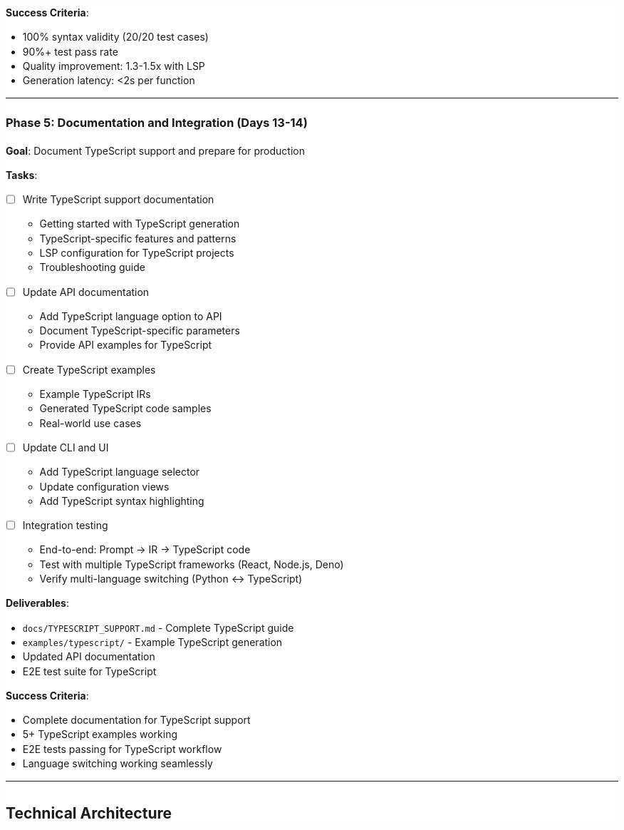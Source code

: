 **Success Criteria**:
- 100% syntax validity (20/20 test cases)
- 90%+ test pass rate
- Quality improvement: 1.3-1.5x with LSP
- Generation latency: <2s per function

---

### Phase 5: Documentation and Integration (Days 13-14)

**Goal**: Document TypeScript support and prepare for production

**Tasks**:
- [ ] Write TypeScript support documentation
  - Getting started with TypeScript generation
  - TypeScript-specific features and patterns
  - LSP configuration for TypeScript projects
  - Troubleshooting guide

- [ ] Update API documentation
  - Add TypeScript language option to API
  - Document TypeScript-specific parameters
  - Provide API examples for TypeScript

- [ ] Create TypeScript examples
  - Example TypeScript IRs
  - Generated TypeScript code samples
  - Real-world use cases

- [ ] Update CLI and UI
  - Add TypeScript language selector
  - Update configuration views
  - Add TypeScript syntax highlighting

- [ ] Integration testing
  - End-to-end: Prompt → IR → TypeScript code
  - Test with multiple TypeScript frameworks (React, Node.js, Deno)
  - Verify multi-language switching (Python ↔ TypeScript)

**Deliverables**:
- `docs/TYPESCRIPT_SUPPORT.md` - Complete TypeScript guide
- `examples/typescript/` - Example TypeScript generation
- Updated API documentation
- E2E test suite for TypeScript

**Success Criteria**:
- Complete documentation for TypeScript support
- 5+ TypeScript examples working
- E2E tests passing for TypeScript workflow
- Language switching working seamlessly

---

## Technical Architecture
